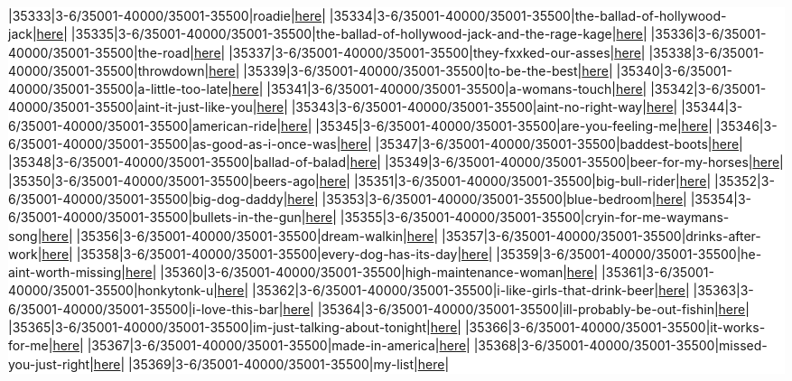 |35333|3-6/35001-40000/35001-35500|roadie|[here](https://cdn.jsdelivr.net/gh/guitarchord/cp3-6/35001-40000/35001-35500/roadie.webp)|
|35334|3-6/35001-40000/35001-35500|the-ballad-of-hollywood-jack|[here](https://cdn.jsdelivr.net/gh/guitarchord/cp3-6/35001-40000/35001-35500/the-ballad-of-hollywood-jack.webp)|
|35335|3-6/35001-40000/35001-35500|the-ballad-of-hollywood-jack-and-the-rage-kage|[here](https://cdn.jsdelivr.net/gh/guitarchord/cp3-6/35001-40000/35001-35500/the-ballad-of-hollywood-jack-and-the-rage-kage.webp)|
|35336|3-6/35001-40000/35001-35500|the-road|[here](https://cdn.jsdelivr.net/gh/guitarchord/cp3-6/35001-40000/35001-35500/the-road.webp)|
|35337|3-6/35001-40000/35001-35500|they-fxxked-our-asses|[here](https://cdn.jsdelivr.net/gh/guitarchord/cp3-6/35001-40000/35001-35500/they-fxxked-our-asses.webp)|
|35338|3-6/35001-40000/35001-35500|throwdown|[here](https://cdn.jsdelivr.net/gh/guitarchord/cp3-6/35001-40000/35001-35500/throwdown.webp)|
|35339|3-6/35001-40000/35001-35500|to-be-the-best|[here](https://cdn.jsdelivr.net/gh/guitarchord/cp3-6/35001-40000/35001-35500/to-be-the-best.webp)|
|35340|3-6/35001-40000/35001-35500|a-little-too-late|[here](https://cdn.jsdelivr.net/gh/guitarchord/cp3-6/35001-40000/35001-35500/a-little-too-late.webp)|
|35341|3-6/35001-40000/35001-35500|a-womans-touch|[here](https://cdn.jsdelivr.net/gh/guitarchord/cp3-6/35001-40000/35001-35500/a-womans-touch.webp)|
|35342|3-6/35001-40000/35001-35500|aint-it-just-like-you|[here](https://cdn.jsdelivr.net/gh/guitarchord/cp3-6/35001-40000/35001-35500/aint-it-just-like-you.webp)|
|35343|3-6/35001-40000/35001-35500|aint-no-right-way|[here](https://cdn.jsdelivr.net/gh/guitarchord/cp3-6/35001-40000/35001-35500/aint-no-right-way.webp)|
|35344|3-6/35001-40000/35001-35500|american-ride|[here](https://cdn.jsdelivr.net/gh/guitarchord/cp3-6/35001-40000/35001-35500/american-ride.webp)|
|35345|3-6/35001-40000/35001-35500|are-you-feeling-me|[here](https://cdn.jsdelivr.net/gh/guitarchord/cp3-6/35001-40000/35001-35500/are-you-feeling-me.webp)|
|35346|3-6/35001-40000/35001-35500|as-good-as-i-once-was|[here](https://cdn.jsdelivr.net/gh/guitarchord/cp3-6/35001-40000/35001-35500/as-good-as-i-once-was.webp)|
|35347|3-6/35001-40000/35001-35500|baddest-boots|[here](https://cdn.jsdelivr.net/gh/guitarchord/cp3-6/35001-40000/35001-35500/baddest-boots.webp)|
|35348|3-6/35001-40000/35001-35500|ballad-of-balad|[here](https://cdn.jsdelivr.net/gh/guitarchord/cp3-6/35001-40000/35001-35500/ballad-of-balad.webp)|
|35349|3-6/35001-40000/35001-35500|beer-for-my-horses|[here](https://cdn.jsdelivr.net/gh/guitarchord/cp3-6/35001-40000/35001-35500/beer-for-my-horses.webp)|
|35350|3-6/35001-40000/35001-35500|beers-ago|[here](https://cdn.jsdelivr.net/gh/guitarchord/cp3-6/35001-40000/35001-35500/beers-ago.webp)|
|35351|3-6/35001-40000/35001-35500|big-bull-rider|[here](https://cdn.jsdelivr.net/gh/guitarchord/cp3-6/35001-40000/35001-35500/big-bull-rider.webp)|
|35352|3-6/35001-40000/35001-35500|big-dog-daddy|[here](https://cdn.jsdelivr.net/gh/guitarchord/cp3-6/35001-40000/35001-35500/big-dog-daddy.webp)|
|35353|3-6/35001-40000/35001-35500|blue-bedroom|[here](https://cdn.jsdelivr.net/gh/guitarchord/cp3-6/35001-40000/35001-35500/blue-bedroom.webp)|
|35354|3-6/35001-40000/35001-35500|bullets-in-the-gun|[here](https://cdn.jsdelivr.net/gh/guitarchord/cp3-6/35001-40000/35001-35500/bullets-in-the-gun.webp)|
|35355|3-6/35001-40000/35001-35500|cryin-for-me-waymans-song|[here](https://cdn.jsdelivr.net/gh/guitarchord/cp3-6/35001-40000/35001-35500/cryin-for-me-waymans-song.webp)|
|35356|3-6/35001-40000/35001-35500|dream-walkin|[here](https://cdn.jsdelivr.net/gh/guitarchord/cp3-6/35001-40000/35001-35500/dream-walkin.webp)|
|35357|3-6/35001-40000/35001-35500|drinks-after-work|[here](https://cdn.jsdelivr.net/gh/guitarchord/cp3-6/35001-40000/35001-35500/drinks-after-work.webp)|
|35358|3-6/35001-40000/35001-35500|every-dog-has-its-day|[here](https://cdn.jsdelivr.net/gh/guitarchord/cp3-6/35001-40000/35001-35500/every-dog-has-its-day.webp)|
|35359|3-6/35001-40000/35001-35500|he-aint-worth-missing|[here](https://cdn.jsdelivr.net/gh/guitarchord/cp3-6/35001-40000/35001-35500/he-aint-worth-missing.webp)|
|35360|3-6/35001-40000/35001-35500|high-maintenance-woman|[here](https://cdn.jsdelivr.net/gh/guitarchord/cp3-6/35001-40000/35001-35500/high-maintenance-woman.webp)|
|35361|3-6/35001-40000/35001-35500|honkytonk-u|[here](https://cdn.jsdelivr.net/gh/guitarchord/cp3-6/35001-40000/35001-35500/honkytonk-u.webp)|
|35362|3-6/35001-40000/35001-35500|i-like-girls-that-drink-beer|[here](https://cdn.jsdelivr.net/gh/guitarchord/cp3-6/35001-40000/35001-35500/i-like-girls-that-drink-beer.webp)|
|35363|3-6/35001-40000/35001-35500|i-love-this-bar|[here](https://cdn.jsdelivr.net/gh/guitarchord/cp3-6/35001-40000/35001-35500/i-love-this-bar.webp)|
|35364|3-6/35001-40000/35001-35500|ill-probably-be-out-fishin|[here](https://cdn.jsdelivr.net/gh/guitarchord/cp3-6/35001-40000/35001-35500/ill-probably-be-out-fishin.webp)|
|35365|3-6/35001-40000/35001-35500|im-just-talking-about-tonight|[here](https://cdn.jsdelivr.net/gh/guitarchord/cp3-6/35001-40000/35001-35500/im-just-talking-about-tonight.webp)|
|35366|3-6/35001-40000/35001-35500|it-works-for-me|[here](https://cdn.jsdelivr.net/gh/guitarchord/cp3-6/35001-40000/35001-35500/it-works-for-me.webp)|
|35367|3-6/35001-40000/35001-35500|made-in-america|[here](https://cdn.jsdelivr.net/gh/guitarchord/cp3-6/35001-40000/35001-35500/made-in-america.webp)|
|35368|3-6/35001-40000/35001-35500|missed-you-just-right|[here](https://cdn.jsdelivr.net/gh/guitarchord/cp3-6/35001-40000/35001-35500/missed-you-just-right.webp)|
|35369|3-6/35001-40000/35001-35500|my-list|[here](https://cdn.jsdelivr.net/gh/guitarchord/cp3-6/35001-40000/35001-35500/my-list.webp)|